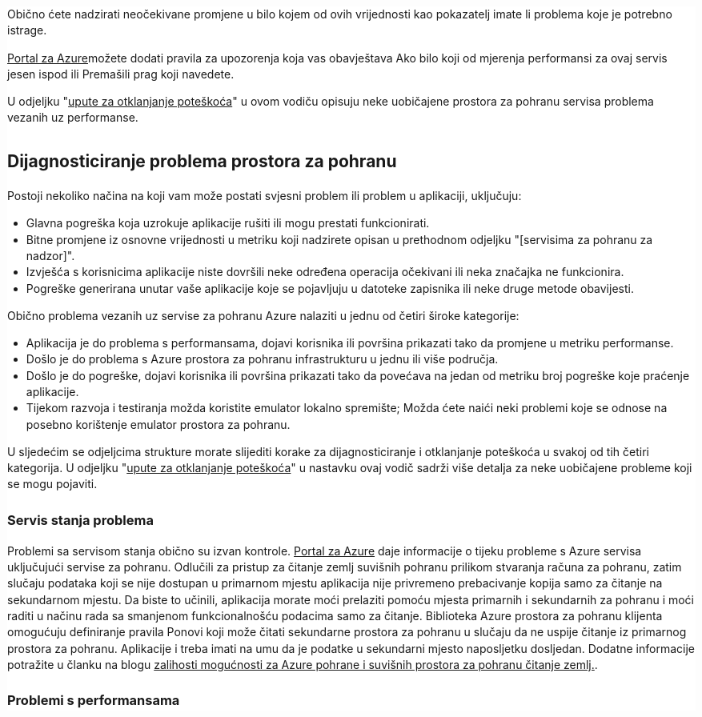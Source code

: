Obično ćete nadzirati neočekivane promjene u bilo kojem od ovih vrijednosti kao pokazatelj imate li problema koje je potrebno istrage.

[Portal za Azure](https://portal.azure.com)možete dodati pravila za upozorenja koja vas obavještava Ako bilo koji od mjerenja performansi za ovaj servis jesen ispod ili Premašili prag koji navedete.

U odjeljku "[upute za otklanjanje poteškoća]" u ovom vodiču opisuju neke uobičajene prostora za pohranu servisa problema vezanih uz performanse.


## <a name="diagnosing-storage-issues"></a>Dijagnosticiranje problema prostora za pohranu

Postoji nekoliko načina na koji vam može postati svjesni problem ili problem u aplikaciji, uključuju:

- Glavna pogreška koja uzrokuje aplikacije rušiti ili mogu prestati funkcionirati.
- Bitne promjene iz osnovne vrijednosti u metriku koji nadzirete opisan u prethodnom odjeljku "[servisima za pohranu za nadzor]".
- Izvješća s korisnicima aplikacije niste dovršili neke određena operacija očekivani ili neka značajka ne funkcionira.
- Pogreške generirana unutar vaše aplikacije koje se pojavljuju u datoteke zapisnika ili neke druge metode obavijesti.

Obično problema vezanih uz servise za pohranu Azure nalaziti u jednu od četiri široke kategorije:

- Aplikacija je do problema s performansama, dojavi korisnika ili površina prikazati tako da promjene u metriku performanse.
- Došlo je do problema s Azure prostora za pohranu infrastrukturu u jednu ili više područja.
- Došlo je do pogreške, dojavi korisnika ili površina prikazati tako da povećava na jedan od metriku broj pogreške koje praćenje aplikacije.
- Tijekom razvoja i testiranja možda koristite emulator lokalno spremište; Možda ćete naići neki problemi koje se odnose na posebno korištenje emulator prostora za pohranu.

U sljedećim se odjeljcima strukture morate slijediti korake za dijagnosticiranje i otklanjanje poteškoća u svakoj od tih četiri kategorija. U odjeljku "[upute za otklanjanje poteškoća]" u nastavku ovaj vodič sadrži više detalja za neke uobičajene probleme koji se mogu pojaviti.

### <a name="service-health-issues"></a>Servis stanja problema

Problemi sa servisom stanja obično su izvan kontrole. [Portal za Azure](https://portal.azure.com) daje informacije o tijeku probleme s Azure servisa uključujući servise za pohranu. Odlučili za pristup za čitanje zemlj suvišnih pohranu prilikom stvaranja računa za pohranu, zatim slučaju podataka koji se nije dostupan u primarnom mjestu aplikacija nije privremeno prebacivanje kopija samo za čitanje na sekundarnom mjestu. Da biste to učinili, aplikacija morate moći prelaziti pomoću mjesta primarnih i sekundarnih za pohranu i moći raditi u načinu rada sa smanjenom funkcionalnošću podacima samo za čitanje. Biblioteka Azure prostora za pohranu klijenta omogućuju definiranje pravila Ponovi koji može čitati sekundarne prostora za pohranu u slučaju da ne uspije čitanje iz primarnog prostora za pohranu. Aplikacije i treba imati na umu da je podatke u sekundarni mjesto naposljetku dosljedan. Dodatne informacije potražite u članku na blogu [zalihosti mogućnosti za Azure pohrane i suvišnih prostora za pohranu čitanje zemlj.](https://blogs.msdn.microsoft.com/windowsazurestorage/2013/12/11/windows-azure-storage-redundancy-options-and-read-access-geo-redundant-storage/).

### <a name="performance-issues"></a>Problemi s performansama


[Uvod]: #introduction
[Način organiziranja ovaj vodič]: #how-this-guide-is-organized
[Servis za pohranu za nadzor]: #monitoring-your-storage-service
[Praćenje stanja servisa]: #monitoring-service-health
[Nadzor kapaciteta]: #monitoring-capacity
[Nadzor dostupnosti]: #monitoring-availability
[Praćenje performansi]: #monitoring-performance
[Dijagnosticiranje problema prostora za pohranu]: #diagnosing-storage-issues
[Servis stanja problema]: #service-health-issues
[Problemi s performansama]: #performance-issues
[Dijagnosticiranje pogreške]: #diagnosing-errors
[Prostor za pohranu emulator problema]: #storage-emulator-issues
[Alati za zapisivanje za pohranu]: #storage-logging-tools
[Pomoću alata za zapisivanje mreže]: #using-network-logging-tools
[Praćenje završetka do kraja]: #end-to-end-tracing
[Correlating podaci iz zapisnika]: #correlating-log-data
[ID klijenta zahtjev]: #client-request-id
[ID zahtjev poslužitelja]: #server-request-id
[Vremenske oznake]: #timestamps
[Upute za otklanjanje poteškoća]: #troubleshooting-guidance
[Prikaži metriku visoke AverageE2ELatency i niska AverageServerLatency]: #metrics-show-high-AverageE2ELatency-and-low-AverageServerLatency
[Metriku prikaz malo AverageE2ELatency i niska AverageServerLatency, ali klijent se pojavili visokom latencijom]: #metrics-show-low-AverageE2ELatency-and-low-AverageServerLatency
[Metriku prikaz visoke AverageServerLatency]: #metrics-show-high-AverageServerLatency
[Nailazite na neočekivano kašnjenja u isporuke poruke na u redu čekanja]: #you-are-experiencing-unexpected-delays-in-message-delivery
[Metriku prikaz povećava u PercentThrottlingError]: #metrics-show-an-increase-in-PercentThrottlingError
[Tranzitne povećava PercentThrottlingError]: #transient-increase-in-PercentThrottlingError
[Trajno povećava PercentThrottlingError pogreške]: #permanent-increase-in-PercentThrottlingError
[Metriku prikaz povećava u PercentTimeoutError]: #metrics-show-an-increase-in-PercentTimeoutError
[Metriku prikaz povećava u PercentNetworkError]: #metrics-show-an-increase-in-PercentNetworkError
[Klijent prima poruke 403 HTTP (zabranjeno)]: #the-client-is-receiving-403-messages
[Klijent prima poruke 404 HTTP (nema)]: #the-client-is-receiving-404-messages
[Klijent ili drugi proces prethodno izbrisali objekt]: #client-previously-deleted-the-object
[Problem za autorizaciju zajednički pristup potpis (SAS)]: #SAS-authorization-issue
[Klijentsko JavaScript kod imaju dozvolu pristupa objekta]: #JavaScript-code-does-not-have-permission
[Pogreška s mrežom]: #network-failure
[Klijent prima poruke 409 HTTP (Sukob)]: #the-client-is-receiving-409-messages
[Metriku prikaz malo PercentSuccess ili analize zapisnika stavke imaju operacije sa statusom transakcije ClientOtherErrors]: #metrics-show-low-percent-success
[Kapacitet metriku prikaz neočekivane povećava u korištenja kapacitet pohrane]: #capacity-metrics-show-an-unexpected-increase
[Nailazite na neočekivano ponovna virtualnim strojevima koji imaju velik broj priložene VHDs]: #you-are-experiencing-unexpected-reboots
[Problem nastaje pomoću emulator prostora za pohranu za razvoj ili test]: #your-issue-arises-from-using-the-storage-emulator
[Značajka "X" ne funkcioniraju u emulator prostora za pohranu]: #feature-X-is-not-working
[Pogreška "vrijednost zbog nekog od zaglavlja HTTP nije u ispravnom obliku" prilikom korištenja emulator prostora za pohranu]: #error-HTTP-header-not-correct-format
[Pokretanje emulator prostora za pohranu zahtijeva administratorske ovlasti]: #storage-emulator-requires-administrative-privileges
[Se pojavili problema s instalacijom Azure SDK za .NET]: #you-are-encountering-problems-installing-the-Windows-Azure-SDK
[Imate različite problem sa servisom za pohranu]: #you-have-a-different-issue-with-a-storage-service
[Appendices]: #appendices
[Dodatak 1: Korištenje Fiddler da biste snimili HTTP i HTTPS promet]: #appendix-1
[Dodatak 2: Korištenje Wireshark da biste snimili mrežni promet]: #appendix-2
[Dodatak 3: Pomoću alata za analizu Microsoft poruku da biste snimili mrežni promet]: #appendix-3
[Dodatak 4: Pomoću programa Excel da biste pogledali metriku i zapisivanje podataka]: #appendix-4
[Dodatak 5: Nadzor s uvide aplikacije za Visual Studio Team Services]: #appendix-5
[1]: ./media/storage-monitoring-diagnosing-troubleshooting/overview.png
[3]: ./media/storage-monitoring-diagnosing-troubleshooting/hour-minute-metrics.png
[4]: ./media/storage-monitoring-diagnosing-troubleshooting/high-e2e-latency.png
[5]: ./media/storage-monitoring-diagnosing-troubleshooting/fiddler-screenshot.png
[6]: ./media/storage-monitoring-diagnosing-troubleshooting/wireshark-screenshot-1.png
[7]: ./media/storage-monitoring-diagnosing-troubleshooting/wireshark-screenshot-2.png
[8]: ./media/storage-monitoring-diagnosing-troubleshooting/wireshark-screenshot-3.png
[9]: ./media/storage-monitoring-diagnosing-troubleshooting/mma-screenshot-1.png
[10]: ./media/storage-monitoring-diagnosing-troubleshooting/mma-screenshot-2.png